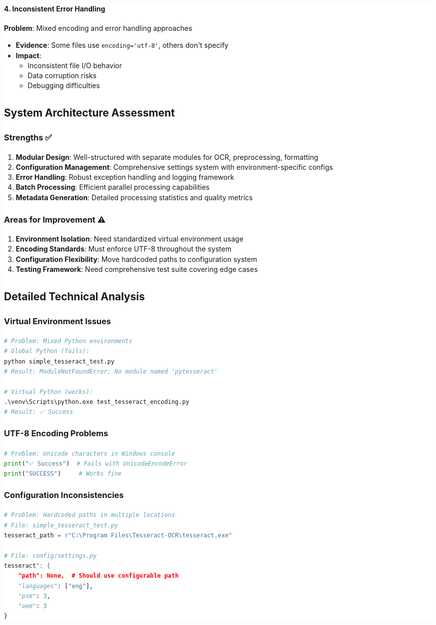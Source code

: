 #### 4. **Inconsistent Error Handling**
**Problem**: Mixed encoding and error handling approaches
- **Evidence**: Some files use `encoding='utf-8'`, others don't specify
- **Impact**: 
  - Inconsistent file I/O behavior
  - Data corruption risks
  - Debugging difficulties

## System Architecture Assessment

### Strengths ✅
1. **Modular Design**: Well-structured with separate modules for OCR, preprocessing, formatting
2. **Configuration Management**: Comprehensive settings system with environment-specific configs
3. **Error Handling**: Robust exception handling and logging framework
4. **Batch Processing**: Efficient parallel processing capabilities
5. **Metadata Generation**: Detailed processing statistics and quality metrics

### Areas for Improvement ⚠️
1. **Environment Isolation**: Need standardized virtual environment usage
2. **Encoding Standards**: Must enforce UTF-8 throughout the system
3. **Configuration Flexibility**: Move hardcoded paths to configuration system
4. **Testing Framework**: Need comprehensive test suite covering edge cases

## Detailed Technical Analysis

### Virtual Environment Issues
```python
# Problem: Mixed Python environments
# Global Python (fails):
python simple_tesseract_test.py
# Result: ModuleNotFoundError: No module named 'pytesseract'

# Virtual Python (works):
.\venv\Scripts\python.exe test_tesseract_encoding.py  
# Result: ✅ Success
```

### UTF-8 Encoding Problems
```python
# Problem: Unicode characters in Windows console
print("✅ Success")  # Fails with UnicodeEncodeError
print("SUCCESS")     # Works fine
```

### Configuration Inconsistencies
```python
# Problem: Hardcoded paths in multiple locations
# File: simple_tesseract_test.py
tesseract_path = r"C:\Program Files\Tesseract-OCR\tesseract.exe"

# File: config/settings.py  
tesseract": {
    "path": None,  # Should use configurable path
    "languages": ["eng"],
    "psm": 3,
    "oem": 3
}
```
